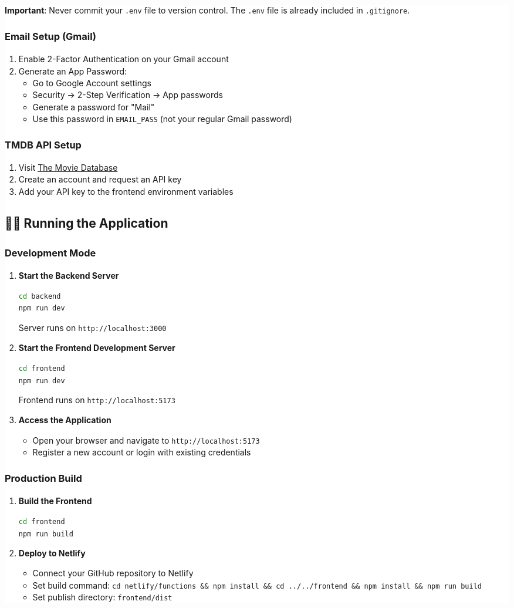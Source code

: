 **Important**: Never commit your `.env` file to version control. The `.env` file is already included in `.gitignore`.

### Email Setup (Gmail)

1. Enable 2-Factor Authentication on your Gmail account
2. Generate an App Password:
   - Go to Google Account settings
   - Security → 2-Step Verification → App passwords
   - Generate a password for "Mail"
   - Use this password in `EMAIL_PASS` (not your regular Gmail password)

### TMDB API Setup

1. Visit [The Movie Database](https://www.themoviedb.org/)
2. Create an account and request an API key
3. Add your API key to the frontend environment variables

## 🏃‍♂️ Running the Application

### Development Mode

1. **Start the Backend Server**
   ```bash
   cd backend
   npm run dev
   ```
   Server runs on `http://localhost:3000`

2. **Start the Frontend Development Server**
   ```bash
   cd frontend
   npm run dev
   ```
   Frontend runs on `http://localhost:5173`

3. **Access the Application**
   - Open your browser and navigate to `http://localhost:5173`
   - Register a new account or login with existing credentials

### Production Build

1. **Build the Frontend**
   ```bash
   cd frontend
   npm run build
   ```

2. **Deploy to Netlify**
   - Connect your GitHub repository to Netlify
   - Set build command: `cd netlify/functions && npm install && cd ../../frontend && npm install && npm run build`
   - Set publish directory: `frontend/dist`

